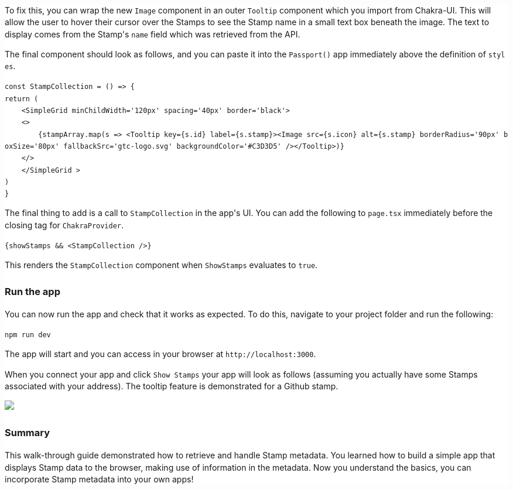 To fix this, you can wrap the new `Image` component in an outer `Tooltip` component which you import from Chakra-UI. This will allow the user to hover their cursor over the Stamps to see the Stamp name in a small text box beneath the image. The text to display comes from the Stamp's `name` field which was retrieved from the API.

The final component should look as follows, and you can paste it into the `Passport()` app immediately above the definition of `styles`.

```tsx
const StampCollection = () => {
return (
    <SimpleGrid minChildWidth='120px' spacing='40px' border='black'>
    <>
        {stampArray.map(s => <Tooltip key={s.id} label={s.stamp}><Image src={s.icon} alt={s.stamp} borderRadius='90px' boxSize='80px' fallbackSrc='gtc-logo.svg' backgroundColor='#C3D3D5' /></Tooltip>)}
    </>
    </SimpleGrid >
)
}
```

The final thing to add is a call to `StampCollection` in the app's UI. You can add the following to `page.tsx` immediately before the closing tag for `ChakraProvider`.

```tsx
{showStamps && <StampCollection />}
```

This renders the `StampCollection` component when `ShowStamps` evaluates to `true`.

### Run the app

You can now run the app and check that it works as expected. To do this, navigate to your project folder and run the following:

```sh
npm run dev
```

The app will start and you can access in your browser at `http://localhost:3000`.

When you connect your app and click `Show Stamps` your app will look as follows (assuming you actually have some Stamps associated with your address). The tooltip feature is demonstrated for a Github stamp.

![](public/stamp-collector-app-showing-stamps.png)

### Summary

This walk-through guide demonstrated how to retrieve and handle Stamp metadata. You learned how to build a simple app that displays Stamp data to the browser, making use of information in the metadata. Now you understand the basics, you can incorporate Stamp metadata into your own apps!
